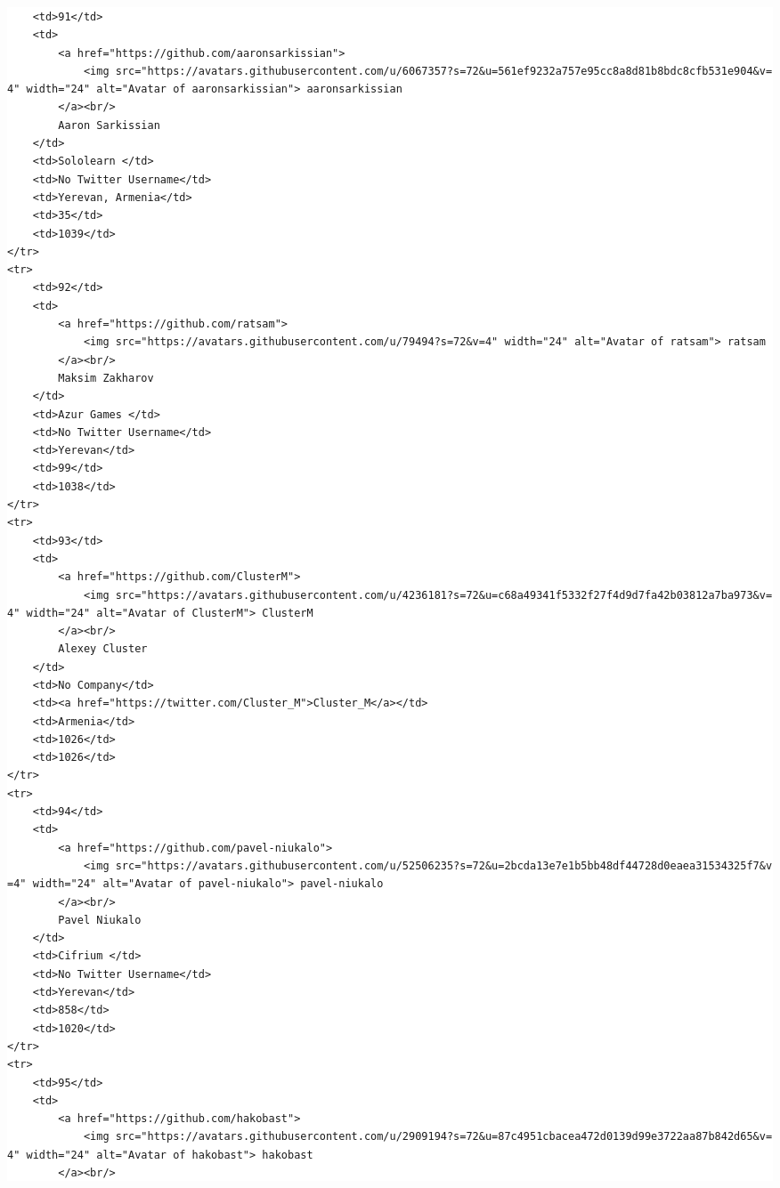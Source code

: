 		<td>91</td>
		<td>
			<a href="https://github.com/aaronsarkissian">
				<img src="https://avatars.githubusercontent.com/u/6067357?s=72&u=561ef9232a757e95cc8a8d81b8bdc8cfb531e904&v=4" width="24" alt="Avatar of aaronsarkissian"> aaronsarkissian
			</a><br/>
			Aaron Sarkissian
		</td>
		<td>Sololearn </td>
		<td>No Twitter Username</td>
		<td>Yerevan, Armenia</td>
		<td>35</td>
		<td>1039</td>
	</tr>
	<tr>
		<td>92</td>
		<td>
			<a href="https://github.com/ratsam">
				<img src="https://avatars.githubusercontent.com/u/79494?s=72&v=4" width="24" alt="Avatar of ratsam"> ratsam
			</a><br/>
			Maksim Zakharov
		</td>
		<td>Azur Games </td>
		<td>No Twitter Username</td>
		<td>Yerevan</td>
		<td>99</td>
		<td>1038</td>
	</tr>
	<tr>
		<td>93</td>
		<td>
			<a href="https://github.com/ClusterM">
				<img src="https://avatars.githubusercontent.com/u/4236181?s=72&u=c68a49341f5332f27f4d9d7fa42b03812a7ba973&v=4" width="24" alt="Avatar of ClusterM"> ClusterM
			</a><br/>
			Alexey Cluster
		</td>
		<td>No Company</td>
		<td><a href="https://twitter.com/Cluster_M">Cluster_M</a></td>
		<td>Armenia</td>
		<td>1026</td>
		<td>1026</td>
	</tr>
	<tr>
		<td>94</td>
		<td>
			<a href="https://github.com/pavel-niukalo">
				<img src="https://avatars.githubusercontent.com/u/52506235?s=72&u=2bcda13e7e1b5bb48df44728d0eaea31534325f7&v=4" width="24" alt="Avatar of pavel-niukalo"> pavel-niukalo
			</a><br/>
			Pavel Niukalo
		</td>
		<td>Cifrium </td>
		<td>No Twitter Username</td>
		<td>Yerevan</td>
		<td>858</td>
		<td>1020</td>
	</tr>
	<tr>
		<td>95</td>
		<td>
			<a href="https://github.com/hakobast">
				<img src="https://avatars.githubusercontent.com/u/2909194?s=72&u=87c4951cbacea472d0139d99e3722aa87b842d65&v=4" width="24" alt="Avatar of hakobast"> hakobast
			</a><br/>